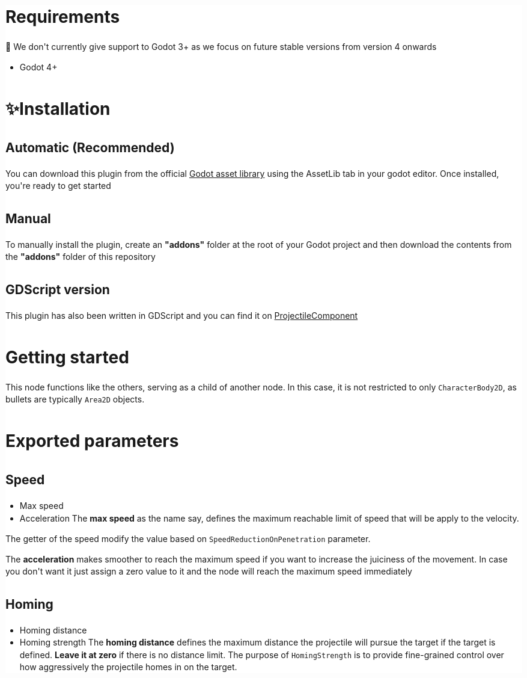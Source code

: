 
# Requirements
📢 We don't currently give support to Godot 3+ as we focus on future stable versions from version 4 onwards
* Godot 4+

# ✨Installation
## Automatic (Recommended)
You can download this plugin from the official [Godot asset library](https://godotengine.org/asset-library/asset/2039) using the AssetLib tab in your godot editor. Once installed, you're ready to get started
##  Manual 
To manually install the plugin, create an **"addons"** folder at the root of your Godot project and then download the contents from the **"addons"** folder of this repository
## GDScript version
This plugin has also been written in GDScript and you can find it on [ProjectileComponent](https://github.com/GodotParadise/ProjectileComponent)

# Getting started
This node functions like the others, serving as a child of another node. In this case, it is not restricted to only `CharacterBody2D`, as bullets are typically `Area2D` objects.

# Exported parameters
## Speed
- Max speed
- Acceleration
The **max speed** as the name say, defines the maximum reachable limit of speed that will be apply to the velocity. 

The getter of the speed modify the value based on `SpeedReductionOnPenetration` parameter.

The **acceleration** makes smoother to reach the maximum speed if you want to increase the juiciness of the movement. In case you don't want it just assign a zero value to it and the node will reach the maximum speed immediately

## Homing
- Homing distance
- Homing strength
The **homing distance** defines the maximum distance the projectile will pursue the target if the target is defined. **Leave it at zero** if there is no distance limit.
The purpose of `HomingStrength` is to provide fine-grained control over how aggressively the projectile homes in on the target.
